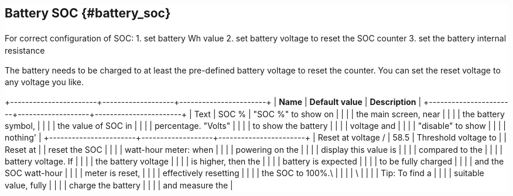 ## Battery SOC {#battery_soc}

For correct configuration of SOC: 1. set battery Wh value 2. set battery
voltage to reset the SOC counter 3. set the battery internal resistance

The battery needs to be charged to at least the pre-defined battery
voltage to reset the counter. You can set the reset voltage to any
voltage you like.

+-----------------------+-------------------+-----------------------+
| **Name**              | **Default value** | **Description**       |
+-----------------------+-------------------+-----------------------+
| Text                  | SOC %             | \"SOC %\" to show on  |
|                       |                   | the main screen, near |
|                       |                   | the battery symbol,   |
|                       |                   | the value of SOC in   |
|                       |                   | percentage. \"Volts\" |
|                       |                   | to show the battery   |
|                       |                   | voltage and           |
|                       |                   | \"disable\" to show   |
|                       |                   | nothing\'             |
+-----------------------+-------------------+-----------------------+
| Reset at voltage /    | 58.5              | Threshold voltage to  |
| Reset at              |                   | reset the SOC         |
|                       |                   | watt-hour meter: when |
|                       |                   | powering on the       |
|                       |                   | display this value is |
|                       |                   | compared to the       |
|                       |                   | battery voltage. If   |
|                       |                   | the battery voltage   |
|                       |                   | is higher, then the   |
|                       |                   | battery is expected   |
|                       |                   | to be fully charged   |
|                       |                   | and the SOC watt-hour |
|                       |                   | meter is reset,       |
|                       |                   | effectively resetting |
|                       |                   | the SOC to 100%.\     |
|                       |                   | \                     |
|                       |                   | Tip: To find a        |
|                       |                   | suitable value, fully |
|                       |                   | charge the battery    |
|                       |                   | and measure the       |